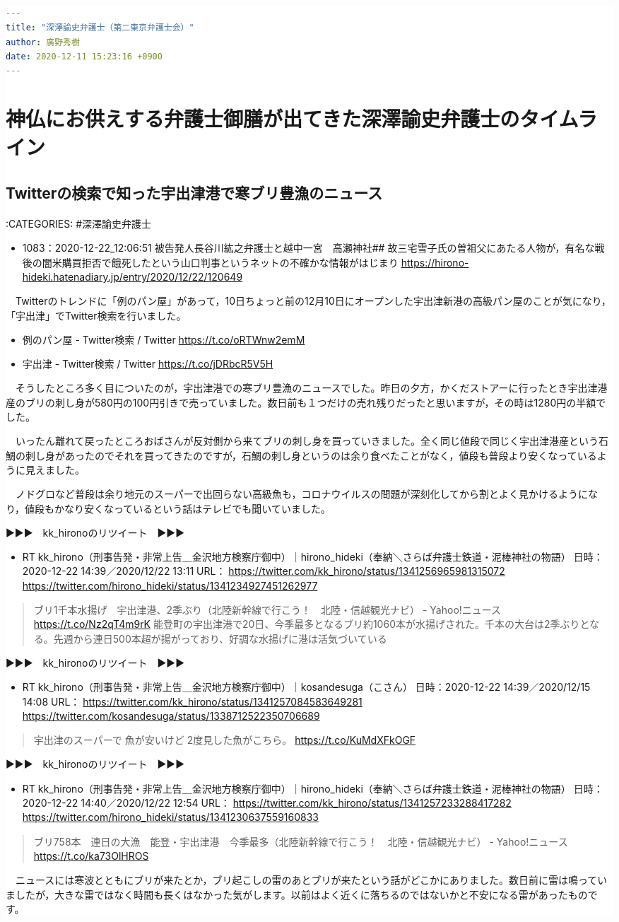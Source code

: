 ```yaml
---
title: "深澤諭史弁護士（第二東京弁護士会）"
author: 廣野秀樹
date: 2020-12-11 15:23:16 +0900
---
```


# 神仏にお供えする弁護士御膳が出てきた深澤諭史弁護士のタイムライン

## Twitterの検索で知った宇出津港で寒ブリ豊漁のニュース

:CATEGORIES: #深澤諭史弁護士

 - 1083：2020-12-22_12:06:51 被告発人長谷川紘之弁護士と越中一宮　高瀬神社## 故三宅雪子氏の曽祖父にあたる人物が，有名な戦後の闇米購買拒否で餓死したという山口判事というネットの不確かな情報がはじまり https://hirono-hideki.hatenadiary.jp/entry/2020/12/22/120649

　Twitterのトレンドに「例のパン屋」があって，10日ちょっと前の12月10日にオープンした宇出津新港の高級パン屋のことが気になり，「宇出津」でTwitter検索を行いました。

- 例のパン屋 - Twitter検索 / Twitter https://t.co/oRTWnw2emM

- 宇出津 - Twitter検索 / Twitter https://t.co/jDRbcR5V5H

　そうしたところ多く目についたのが，宇出津港での寒ブリ豊漁のニュースでした。昨日の夕方，かくだストアーに行ったとき宇出津港産のブリの刺し身が580円の100円引きで売っていました。数日前も１つだけの売れ残りだったと思いますが，その時は1280円の半額でした。

　いったん離れて戻ったところおばさんが反対側から来てブリの刺し身を買っていきました。全く同じ値段で同じく宇出津港産という石鯛の刺し身があったのでそれを買ってきたのですが，石鯛の刺し身というのは余り食べたことがなく，値段も普段より安くなっているように見えました。

　ノドグロなど普段は余り地元のスーパーで出回らない高級魚も，コロナウイルスの問題が深刻化してから割とよく見かけるようになり，値段もかなり安くなっているという話はテレビでも聞いていました。

▶▶▶　kk_hironoのリツイート　▶▶▶  

- RT kk_hirono（刑事告発・非常上告＿金沢地方検察庁御中）｜hirono_hideki（奉納＼さらば弁護士鉄道・泥棒神社の物語） 日時：2020-12-22 14:39／2020/12/22 13:11 URL： https://twitter.com/kk_hirono/status/1341256965981315072 https://twitter.com/hirono_hideki/status/1341234927451262977  

> ブリ1千本水揚げ　宇出津港、2季ぶり（北陸新幹線で行こう！　北陸・信越観光ナビ） - Yahoo!ニュース https://t.co/Nz2qT4m9rK 能登町の宇出津港で20日、今季最多となるブリ約1060本が水揚げされた。千本の大台は2季ぶりとなる。先週から連日500本超が揚がっており、好調な水揚げに港は活気づいている  

▶▶▶　kk_hironoのリツイート　▶▶▶  

- RT kk_hirono（刑事告発・非常上告＿金沢地方検察庁御中）｜kosandesuga（こさん） 日時：2020-12-22 14:39／2020/12/15 14:08 URL： https://twitter.com/kk_hirono/status/1341257084583649281 https://twitter.com/kosandesuga/status/1338712522350706689  

> 宇出津のスーパーで 魚が安いけど  2度見した魚がこちら。 https://t.co/KuMdXFkOGF  

▶▶▶　kk_hironoのリツイート　▶▶▶  

- RT kk_hirono（刑事告発・非常上告＿金沢地方検察庁御中）｜hirono_hideki（奉納＼さらば弁護士鉄道・泥棒神社の物語） 日時：2020-12-22 14:40／2020/12/22 12:54 URL： https://twitter.com/kk_hirono/status/1341257233288417282 https://twitter.com/hirono_hideki/status/1341230637559160833  

> ブリ758本　連日の大漁　能登・宇出津港　今季最多（北陸新幹線で行こう！　北陸・信越観光ナビ） - Yahoo!ニュース https://t.co/ka73OlHROS  

　ニュースには寒波とともにブリが来たとか，ブリ起こしの雷のあとブリが来たという話がどこかにありました。数日前に雷は鳴っていましたが，大きな雷ではなく時間も長くはなかった気がします。以前はよく近くに落ちるのではないかと不安になる雷があったものです。
